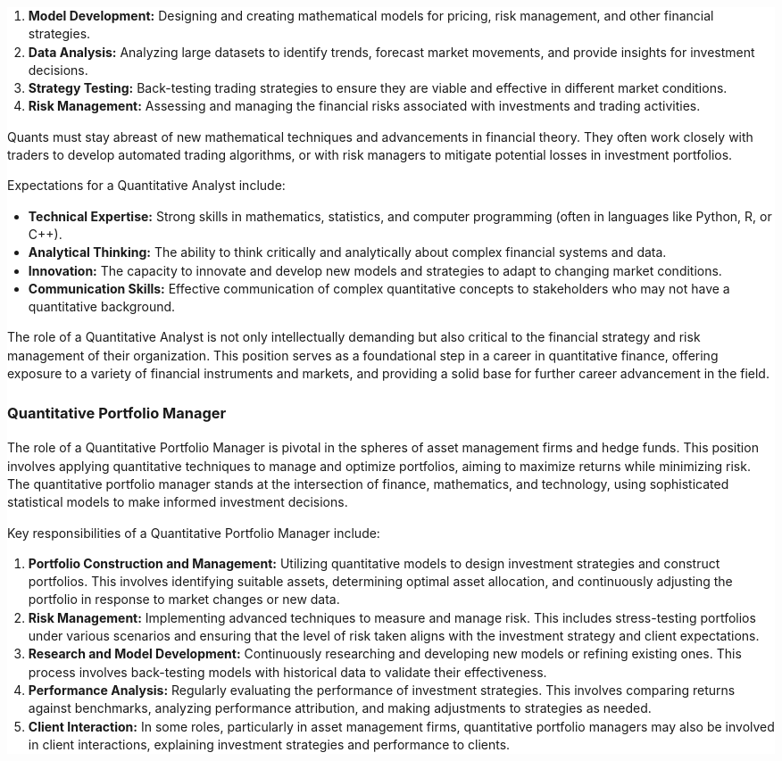 1. **Model Development:** Designing and creating mathematical models for pricing, risk management, and other financial strategies.
2. **Data Analysis:** Analyzing large datasets to identify trends, forecast market movements, and provide insights for investment decisions.
3. **Strategy Testing:** Back-testing trading strategies to ensure they are viable and effective in different market conditions.
4. **Risk Management:** Assessing and managing the financial risks associated with investments and trading activities.

Quants must stay abreast of new mathematical techniques and advancements in financial theory. They often work closely with traders to develop automated trading algorithms, or with risk managers to mitigate potential losses in investment portfolios.

Expectations for a Quantitative Analyst include:

- **Technical Expertise:** Strong skills in mathematics, statistics, and computer programming (often in languages like Python, R, or C++).
- **Analytical Thinking:** The ability to think critically and analytically about complex financial systems and data.
- **Innovation:** The capacity to innovate and develop new models and strategies to adapt to changing market conditions.
- **Communication Skills:** Effective communication of complex quantitative concepts to stakeholders who may not have a quantitative background.

The role of a Quantitative Analyst is not only intellectually demanding but also critical to the financial strategy and risk management of their organization. This position serves as a foundational step in a career in quantitative finance, offering exposure to a variety of financial instruments and markets, and providing a solid base for further career advancement in the field.

### Quantitative Portfolio Manager

The role of a Quantitative Portfolio Manager is pivotal in the spheres of asset management firms and hedge funds. This position involves applying quantitative techniques to manage and optimize portfolios, aiming to maximize returns while minimizing risk. The quantitative portfolio manager stands at the intersection of finance, mathematics, and technology, using sophisticated statistical models to make informed investment decisions.

Key responsibilities of a Quantitative Portfolio Manager include:

1. **Portfolio Construction and Management:** Utilizing quantitative models to design investment strategies and construct portfolios. This involves identifying suitable assets, determining optimal asset allocation, and continuously adjusting the portfolio in response to market changes or new data.
2. **Risk Management:** Implementing advanced techniques to measure and manage risk. This includes stress-testing portfolios under various scenarios and ensuring that the level of risk taken aligns with the investment strategy and client expectations.
3. **Research and Model Development:** Continuously researching and developing new models or refining existing ones. This process involves back-testing models with historical data to validate their effectiveness.
4. **Performance Analysis:** Regularly evaluating the performance of investment strategies. This involves comparing returns against benchmarks, analyzing performance attribution, and making adjustments to strategies as needed.
5. **Client Interaction:** In some roles, particularly in asset management firms, quantitative portfolio managers may also be involved in client interactions, explaining investment strategies and performance to clients.
